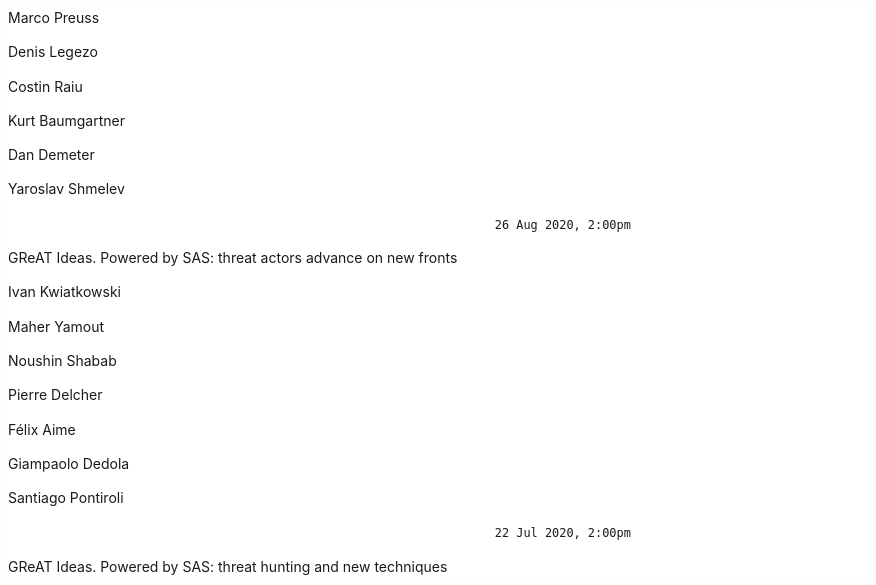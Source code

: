 



Marco Preuss



Denis Legezo



Costin Raiu



Kurt Baumgartner



Dan Demeter



Yaroslav Shmelev










																		26 Aug 2020, 2:00pm								
GReAT Ideas. Powered by SAS: threat actors advance on new fronts 





Ivan Kwiatkowski



Maher Yamout



Noushin Shabab



Pierre Delcher



Félix Aime



Giampaolo Dedola



Santiago Pontiroli










																		22 Jul 2020, 2:00pm								
GReAT Ideas. Powered by SAS: threat hunting and new techniques 
